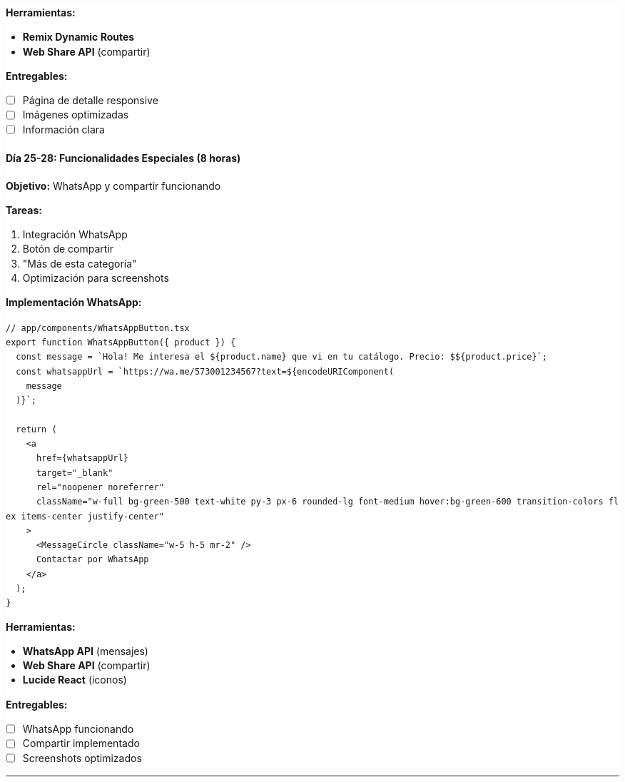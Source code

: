 **Herramientas:**

- **Remix Dynamic Routes**
- **Web Share API** (compartir)

**Entregables:**

- [ ] Página de detalle responsive
- [ ] Imágenes optimizadas
- [ ] Información clara

#### **Día 25-28: Funcionalidades Especiales (8 horas)**

**Objetivo:** WhatsApp y compartir funcionando

**Tareas:**

1. Integración WhatsApp
2. Botón de compartir
3. "Más de esta categoría"
4. Optimización para screenshots

**Implementación WhatsApp:**

```tsx
// app/components/WhatsAppButton.tsx
export function WhatsAppButton({ product }) {
  const message = `Hola! Me interesa el ${product.name} que vi en tu catálogo. Precio: $${product.price}`;
  const whatsappUrl = `https://wa.me/573001234567?text=${encodeURIComponent(
    message
  )}`;

  return (
    <a
      href={whatsappUrl}
      target="_blank"
      rel="noopener noreferrer"
      className="w-full bg-green-500 text-white py-3 px-6 rounded-lg font-medium hover:bg-green-600 transition-colors flex items-center justify-center"
    >
      <MessageCircle className="w-5 h-5 mr-2" />
      Contactar por WhatsApp
    </a>
  );
}
```

**Herramientas:**

- **WhatsApp API** (mensajes)
- **Web Share API** (compartir)
- **Lucide React** (iconos)

**Entregables:**

- [ ] WhatsApp funcionando
- [ ] Compartir implementado
- [ ] Screenshots optimizados

---